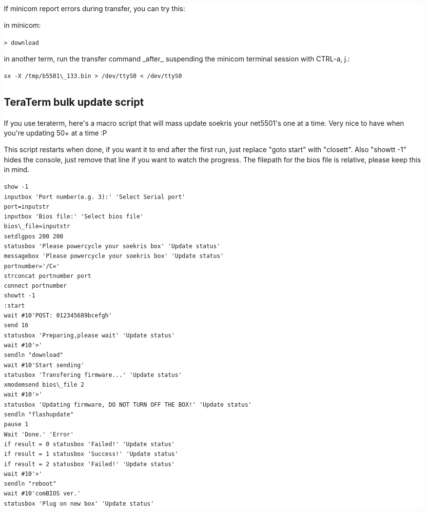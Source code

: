 If minicom report errors during transfer, you can try this:


in minicom:




```
> download   

```

in another term, run the transfer command \_after\_ suspending the minicom terminal session with CTRL-a, j.: 




```
sx -X /tmp/b5501\_133.bin > /dev/ttyS0 < /dev/ttyS0

```

##  TeraTerm bulk update script


If you use teraterm, here's a macro script that will mass update soekris your net5501's one at a time. Very nice to have when you're updating 50+ at a time :P 


This script restarts when done, if you want it to end after the first run, just replace "goto start" with "closett". Also "showtt -1" hides the console, just remove that line if you want to watch the progress. The filepath for the bios file is relative, please keep this in mind.




```
show -1
inputbox 'Port number(e.g. 3):' 'Select Serial port'
port=inputstr
inputbox 'Bios file:' 'Select bios file'
bios\_file=inputstr
setdlgpos 200 200
statusbox 'Please powercycle your soekris box' 'Update status'
messagebox 'Please powercycle your soekris box' 'Update status'
portnumber='/C='
strconcat portnumber port
connect portnumber
showtt -1
:start
wait #10'POST: 012345689bcefgh'
send 16
statusbox 'Preparing,please wait' 'Update status'
wait #10'>'
sendln "download"
wait #10'Start sending'
statusbox 'Transfering firmware...' 'Update status'
xmodemsend bios\_file 2
wait #10'>'
statusbox 'Updating firmware, DO NOT TURN OFF THE BOX!' 'Update status'
sendln "flashupdate"
pause 1
Wait 'Done.' 'Error'
if result = 0 statusbox 'Failed!' 'Update status'
if result = 1 statusbox 'Success!' 'Update status' 
if result = 2 statusbox 'Failed!' 'Update status'
wait #10'>'
sendln "reboot"
wait #10'comBIOS ver.'
statusbox 'Plug on new box' 'Update status'
```